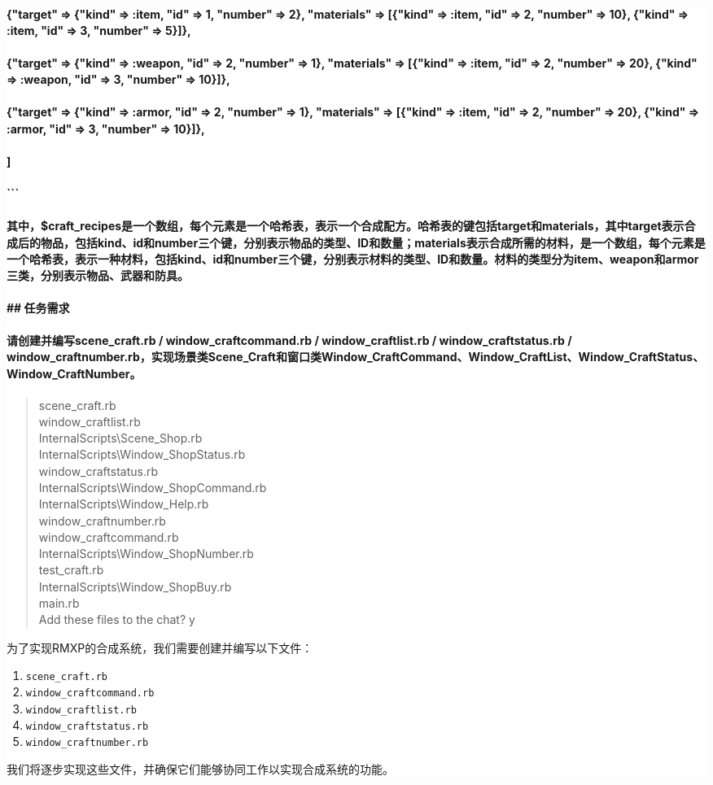 ####     {"target" => {"kind" => :item, "id" => 1, "number" => 2}, "materials" => [{"kind" => :item, "id" => 2, "number" => 10}, {"kind" => :item, "id" => 3, "number" => 5}]},  
####     {"target" => {"kind" => :weapon, "id" => 2, "number" => 1}, "materials" => [{"kind" => :item, "id" => 2, "number" => 20}, {"kind" => :weapon, "id" => 3, "number" => 10}]},  
####     {"target" => {"kind" => :armor, "id" => 2, "number" => 1}, "materials" => [{"kind" => :item, "id" => 2, "number" => 20}, {"kind" => :armor, "id" => 3, "number" => 10}]},  
#### ]  
#### ```  
####   
#### 其中，$craft_recipes是一个数组，每个元素是一个哈希表，表示一个合成配方。哈希表的键包括target和materials，其中target表示合成后的物品，包括kind、id和number三个键，分别表示物品的类型、ID和数量；materials表示合成所需的材料，是一个数组，每个元素是一个哈希表，表示一种材料，包括kind、id和number三个键，分别表示材料的类型、ID和数量。材料的类型分为item、weapon和armor三类，分别表示物品、武器和防具。  
####   
#### ## 任务需求  
####   
#### 请创建并编写scene_craft.rb / window_craftcommand.rb / window_craftlist.rb / window_craftstatus.rb / window_craftnumber.rb，实现场景类Scene_Craft和窗口类Window_CraftCommand、Window_CraftList、Window_CraftStatus、Window_CraftNumber。  
> scene_craft.rb  
> window_craftlist.rb  
> InternalScripts\Scene_Shop.rb  
> InternalScripts\Window_ShopStatus.rb  
> window_craftstatus.rb  
> InternalScripts\Window_ShopCommand.rb  
> InternalScripts\Window_Help.rb  
> window_craftnumber.rb  
> window_craftcommand.rb  
> InternalScripts\Window_ShopNumber.rb  
> test_craft.rb  
> InternalScripts\Window_ShopBuy.rb  
> main.rb  
> Add these files to the chat? y  

为了实现RMXP的合成系统，我们需要创建并编写以下文件：

1. `scene_craft.rb`
2. `window_craftcommand.rb`
3. `window_craftlist.rb`
4. `window_craftstatus.rb`
5. `window_craftnumber.rb`

我们将逐步实现这些文件，并确保它们能够协同工作以实现合成系统的功能。
